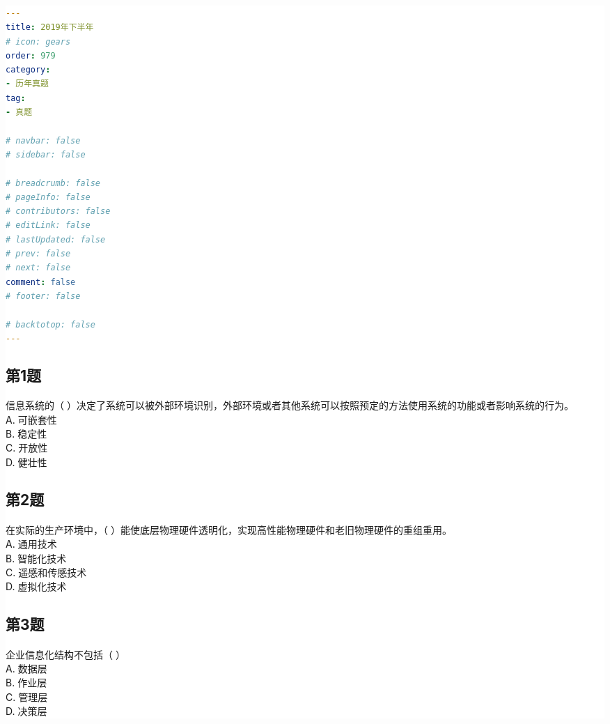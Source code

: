 ```yaml
---  
title: 2019年下半年  
# icon: gears  
order: 979  
category:  
- 历年真题  
tag:  
- 真题  
  
# navbar: false  
# sidebar: false  
  
# breadcrumb: false  
# pageInfo: false  
# contributors: false  
# editLink: false  
# lastUpdated: false  
# prev: false  
# next: false  
comment: false  
# footer: false  
  
# backtotop: false  
---  
```

## 第1题 ##

信息系统的（ ）决定了系统可以被外部环境识别，外部环境或者其他系统可以按照预定的方法使用系统的功能或者影响系统的行为。  
A. 可嵌套性  
B. 稳定性  
C. 开放性  
D. 健壮性  


## 第2题 ##

在实际的生产环境中，（ ）能使底层物理硬件透明化，实现高性能物理硬件和老旧物理硬件的重组重用。  
A. 通用技术  
B. 智能化技术  
C. 遥感和传感技术  
D. 虚拟化技术  


## 第3题 ##

企业信息化结构不包括（ ）  
A. 数据层  
B. 作业层  
C. 管理层  
D. 决策层  

